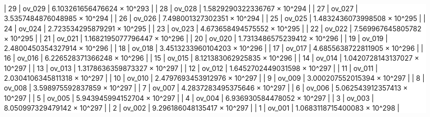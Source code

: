 | 29 | ov_029 | 6.103261656476624 × 10^293 |
| 28 | ov_028 | 1.5829290322336767 × 10^294 |
| 27 | ov_027 | 3.5357484876048985 × 10^294 |
| 26 | ov_026 | 7.498001327302351 × 10^294 |
| 25 | ov_025 | 1.4832436073998508 × 10^295 |
| 24 | ov_024 | 2.723534295879291 × 10^295 |
| 23 | ov_023 | 4.673658494575552 × 10^295 |
| 22 | ov_022 | 7.569967645805782 × 10^295 |
| 21 | ov_021 | 1.1682195077796447 × 10^296 |
| 20 | ov_020 | 1.7313486575239412 × 10^296 |
| 19 | ov_019 | 2.4800450354327914 × 10^296 |
| 18 | ov_018 | 3.4513233960104203 × 10^296 |
| 17 | ov_017 | 4.6855638722811905 × 10^296 |
| 16 | ov_016 | 6.226528371366248 × 10^296 |
| 15 | ov_015 | 8.121383062925835 × 10^296 |
| 14 | ov_014 | 1.0420728143137027 × 10^297 |
| 13 | ov_013 | 1.3178636359873327 × 10^297 |
| 12 | ov_012 | 1.6452702449031598 × 10^297 |
| 11 | ov_011 | 2.0304106345811318 × 10^297 |
| 10 | ov_010 | 2.4797693453912976 × 10^297 |
| 9 | ov_009 | 3.000207552015394 × 10^297 |
| 8 | ov_008 | 3.598975592837859 × 10^297 |
| 7 | ov_007 | 4.2837283495375646 × 10^297 |
| 6 | ov_006 | 5.062543912357413 × 10^297 |
| 5 | ov_005 | 5.943945994152704 × 10^297 |
| 4 | ov_004 | 6.936930584478052 × 10^297 |
| 3 | ov_003 | 8.050997329479142 × 10^297 |
| 2 | ov_002 | 9.296186048135417 × 10^297 |
| 1 | ov_001 | 1.0683118715400083 × 10^298 |

